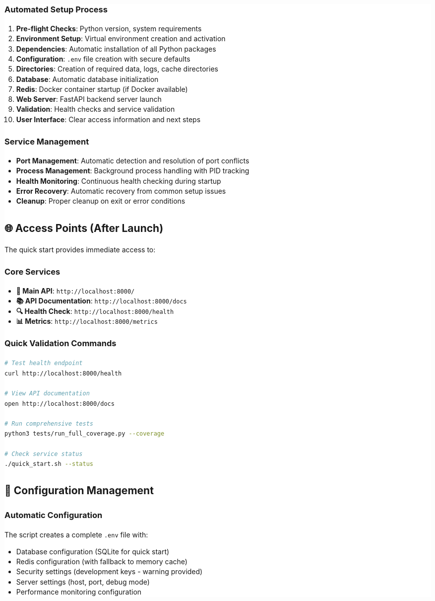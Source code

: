 ### **Automated Setup Process**
1. **Pre-flight Checks**: Python version, system requirements
2. **Environment Setup**: Virtual environment creation and activation
3. **Dependencies**: Automatic installation of all Python packages
4. **Configuration**: `.env` file creation with secure defaults
5. **Directories**: Creation of required data, logs, cache directories
6. **Database**: Automatic database initialization
7. **Redis**: Docker container startup (if Docker available)
8. **Web Server**: FastAPI backend server launch
9. **Validation**: Health checks and service validation
10. **User Interface**: Clear access information and next steps

### **Service Management**
- **Port Management**: Automatic detection and resolution of port conflicts
- **Process Management**: Background process handling with PID tracking
- **Health Monitoring**: Continuous health checking during startup
- **Error Recovery**: Automatic recovery from common setup issues
- **Cleanup**: Proper cleanup on exit or error conditions

## 🌐 **Access Points (After Launch)**

The quick start provides immediate access to:

### **Core Services**
- **🔗 Main API**: `http://localhost:8000/`
- **📚 API Documentation**: `http://localhost:8000/docs`
- **🔍 Health Check**: `http://localhost:8000/health`
- **📊 Metrics**: `http://localhost:8000/metrics`

### **Quick Validation Commands**
```bash
# Test health endpoint
curl http://localhost:8000/health

# View API documentation
open http://localhost:8000/docs

# Run comprehensive tests
python3 tests/run_full_coverage.py --coverage

# Check service status
./quick_start.sh --status
```

## 🔧 **Configuration Management**

### **Automatic Configuration**
The script creates a complete `.env` file with:
- Database configuration (SQLite for quick start)
- Redis configuration (with fallback to memory cache)
- Security settings (development keys - warning provided)
- Server settings (host, port, debug mode)
- Performance monitoring configuration
